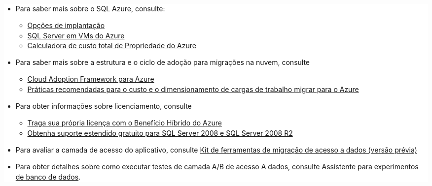 - Para saber mais sobre o SQL Azure, consulte:
   - [Opções de implantação](../../azure-sql-iaas-vs-paas-what-is-overview.md)
   - [SQL Server em VMs do Azure](../../virtual-machines/windows/sql-server-on-azure-vm-iaas-what-is-overview.md)
   - [Calculadora de custo total de Propriedade do Azure](https://azure.microsoft.com/pricing/tco/calculator/) 


- Para saber mais sobre a estrutura e o ciclo de adoção para migrações na nuvem, consulte
   -  [Cloud Adoption Framework para Azure](/azure/cloud-adoption-framework/migrate/azure-best-practices/contoso-migration-scale)
   -  [Práticas recomendadas para o custo e o dimensionamento de cargas de trabalho migrar para o Azure](/azure/cloud-adoption-framework/migrate/azure-best-practices/migrate-best-practices-costs) 

- Para obter informações sobre licenciamento, consulte
   - [Traga sua própria licença com o Benefício Híbrido do Azure](../../virtual-machines/windows/licensing-model-azure-hybrid-benefit-ahb-change.md)
   - [Obtenha suporte estendido gratuito para SQL Server 2008 e SQL Server 2008 R2](../../virtual-machines/windows/sql-server-2008-extend-end-of-support.md)


- Para avaliar a camada de acesso do aplicativo, consulte [Kit de ferramentas de migração de acesso a dados (versão prévia)](https://marketplace.visualstudio.com/items?itemName=ms-databasemigration.data-access-migration-toolkit)
- Para obter detalhes sobre como executar testes de camada A/B de acesso A dados, consulte [Assistente para experimentos de banco de dados](/sql/dea/database-experimentation-assistant-overview).
